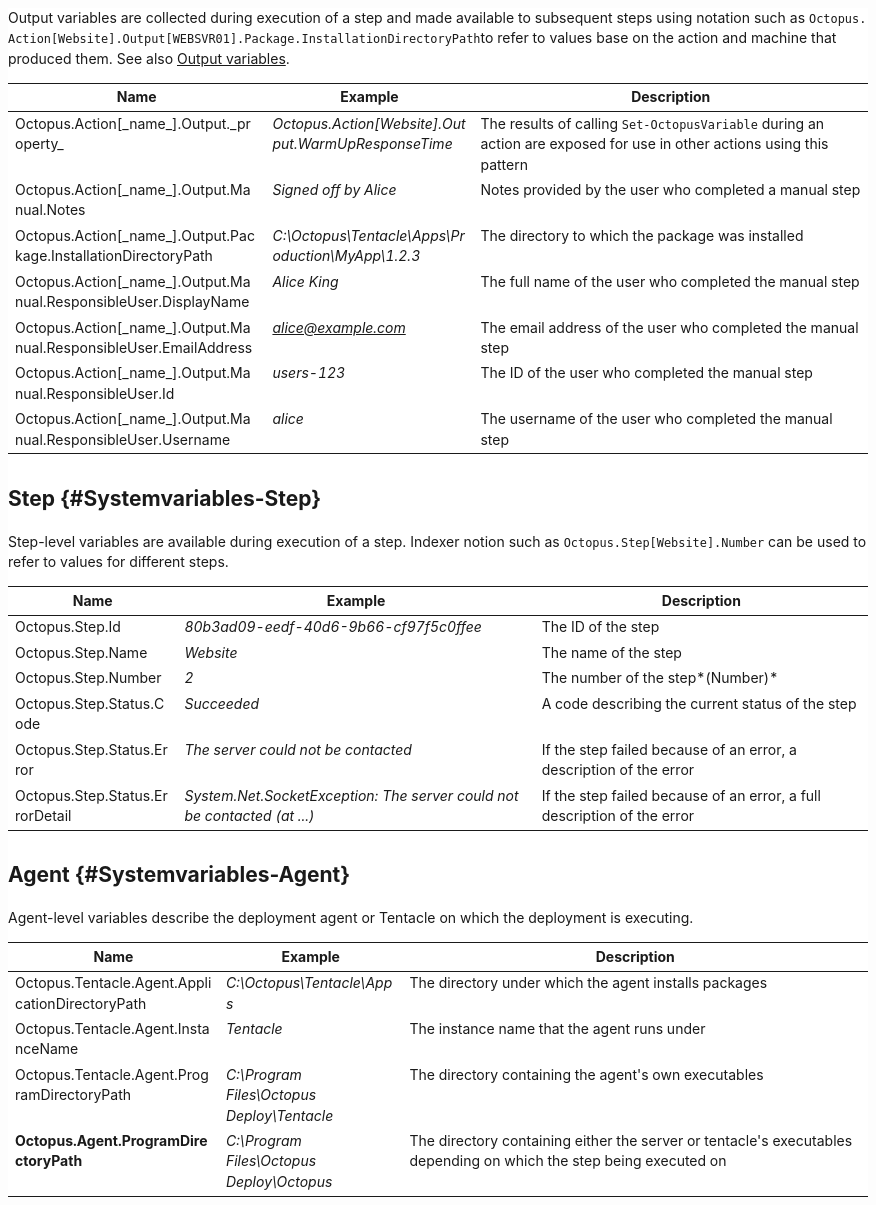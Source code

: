 Output variables are collected during execution of a step and made available to subsequent steps using notation such as `Octopus.Action[Website].Output[WEBSVR01].Package.InstallationDirectoryPath`to refer to values base on the action and machine that produced them. See also [Output variables](/docs/deploying-applications/variables/output-variables.md).

| Name                                     | Example                                  | Description                              |
| ---------------------------------------- | ---------------------------------------- | ---------------------------------------- |
| Octopus.Action[\_name\_].Output.\_property\_ | *Octopus.Action[Website].Output.WarmUpResponseTime* | The results of calling `Set-OctopusVariable` during an action are exposed for use in other actions using this pattern |
| Octopus.Action[\_name\_].Output.Manual.Notes | *Signed off by Alice*                    | Notes provided by the user who completed a manual step |
| Octopus.Action[\_name\_].Output.Package.InstallationDirectoryPath | *C:\Octopus\Tentacle\Apps\Production\MyApp\1.2.3* | The directory to which the package was installed |
| Octopus.Action[\_name\_].Output.Manual.ResponsibleUser.DisplayName | *Alice King*                             | The full name of the user who completed the manual step |
| Octopus.Action[\_name\_].Output.Manual.ResponsibleUser.EmailAddress | *[alice@example.com](mailto:alice@example.com)* | The email address of the user who completed the manual step |
| Octopus.Action[\_name\_].Output.Manual.ResponsibleUser.Id | *users-123*                              | The ID of the user who completed the manual step |
| Octopus.Action[\_name\_].Output.Manual.ResponsibleUser.Username | *alice*                                  | The username of the user who completed the manual step |

## Step {#Systemvariables-Step}

Step-level variables are available during execution of a step. Indexer notion such as `Octopus.Step[Website].Number` can be used to refer to values for different steps.

| Name                            | Example                                  | Description                              |
| ------------------------------- | ---------------------------------------- | ---------------------------------------- |
| Octopus.Step.Id                 | *80b3ad09-eedf-40d6-9b66-cf97f5c0ffee*   | The ID of the step                       |
| Octopus.Step.Name               | *Website*                                | The name of the step                     |
| Octopus.Step.Number             | *2*                                      | The number of the step*(Number)*         |
| Octopus.Step.Status.Code        | *Succeeded*                              | A code describing the current status of the step |
| Octopus.Step.Status.Error       | *The server could not be contacted*      | If the step failed because of an error, a description of the error |
| Octopus.Step.Status.ErrorDetail | *System.Net.SocketException: The server could not be contacted (at ...)* | If the step failed because of an error, a full description of the error |

## Agent {#Systemvariables-Agent}

Agent-level variables describe the deployment agent or Tentacle on which the deployment is executing.

| Name                                     | Example                                  | Description                              |
| ---------------------------------------- | ---------------------------------------- | ---------------------------------------- |
| Octopus.Tentacle.Agent.ApplicationDirectoryPath | *C:\Octopus\Tentacle\Apps*               | The directory under which the agent installs packages |
| Octopus.Tentacle.Agent.InstanceName      | *Tentacle*                               | The instance name that the agent runs under |
| Octopus.Tentacle.Agent.ProgramDirectoryPath | *C:\Program Files\Octopus Deploy\Tentacle* | The directory containing the agent's own executables |
| **Octopus.Agent.ProgramDirectoryPath**   | *C:\Program Files\Octopus Deploy\Octopus* | The directory containing either the server or tentacle's executables depending on which the step being executed on |
